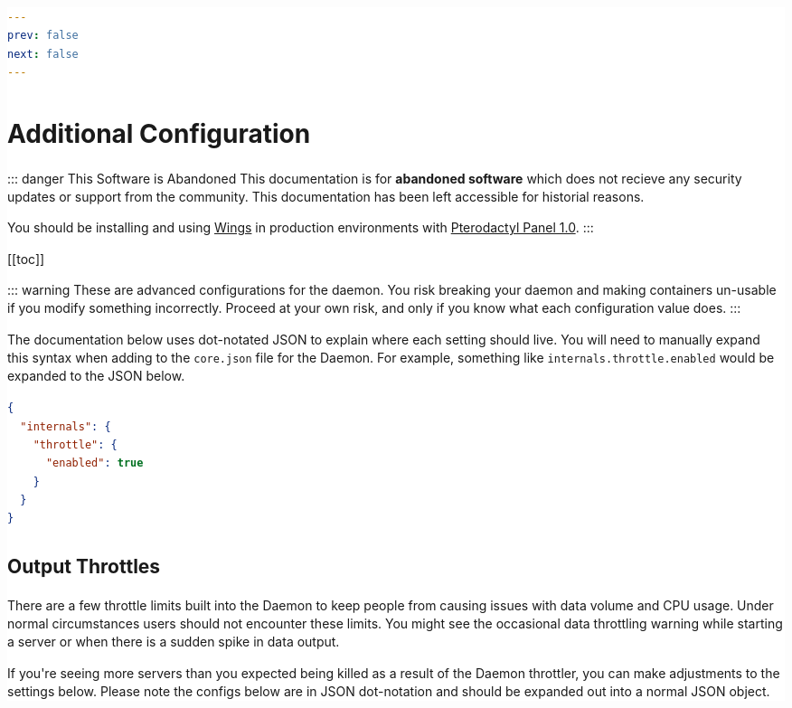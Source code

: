 ```yaml
---
prev: false
next: false
---
```


# Additional Configuration

::: danger This Software is Abandoned
This documentation is for **abandoned software** which does not recieve any security updates or support
from the community. This documentation has been left accessible for historial reasons.

You should be installing and using [Wings](/wings/1.0/installing) in production environments with
[Pterodactyl Panel 1.0](/panel/1.0/getting_started).
:::

[[toc]]

::: warning
These are advanced configurations for the daemon. You risk breaking your daemon and making containers un-usable if
you modify something incorrectly. Proceed at your own risk, and only if you know what each configuration value does.
:::

The documentation below uses dot-notated JSON to explain where each setting should live. You will need to manually
expand this syntax when adding to the `core.json` file for the Daemon. For example, something like `internals.throttle.enabled`
would be expanded to the JSON below.

```json
{
  "internals": {
    "throttle": {
      "enabled": true
    }
  }
}
```

## Output Throttles
There are a few throttle limits built into the Daemon to keep people from causing issues with data volume and CPU usage.
Under normal circumstances users should not encounter these limits. You might see the occasional data throttling
warning while starting a server or when there is a sudden spike in data output.

If you're seeing more servers than you expected being killed as a result of the Daemon throttler, you can make
adjustments to the settings below. Please note the configs below are in JSON dot-notation and should be expanded
out into a normal JSON object.
